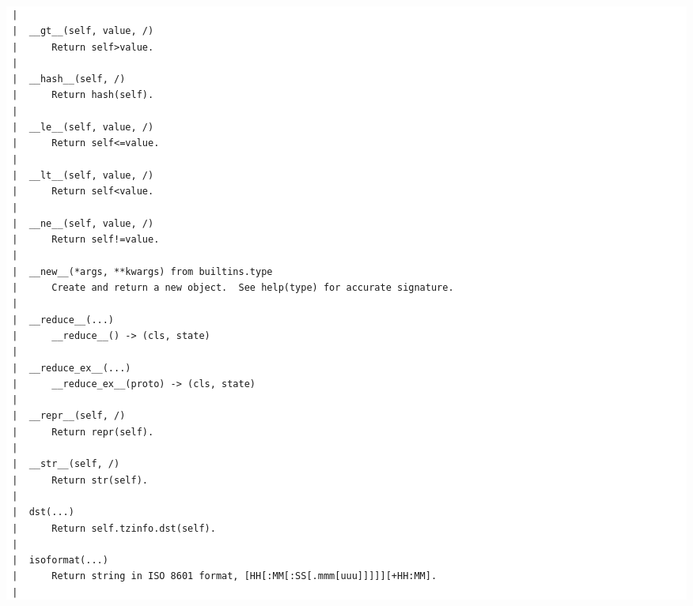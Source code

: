      |  
     |  __gt__(self, value, /)
     |      Return self>value.
     |  
     |  __hash__(self, /)
     |      Return hash(self).
     |  
     |  __le__(self, value, /)
     |      Return self<=value.
     |  
     |  __lt__(self, value, /)
     |      Return self<value.
     |  
     |  __ne__(self, value, /)
     |      Return self!=value.
     |  
     |  __new__(*args, **kwargs) from builtins.type
     |      Create and return a new object.  See help(type) for accurate signature.
     |  
     |  __reduce__(...)
     |      __reduce__() -> (cls, state)
     |  
     |  __reduce_ex__(...)
     |      __reduce_ex__(proto) -> (cls, state)
     |  
     |  __repr__(self, /)
     |      Return repr(self).
     |  
     |  __str__(self, /)
     |      Return str(self).
     |  
     |  dst(...)
     |      Return self.tzinfo.dst(self).
     |  
     |  isoformat(...)
     |      Return string in ISO 8601 format, [HH[:MM[:SS[.mmm[uuu]]]]][+HH:MM].
     |      